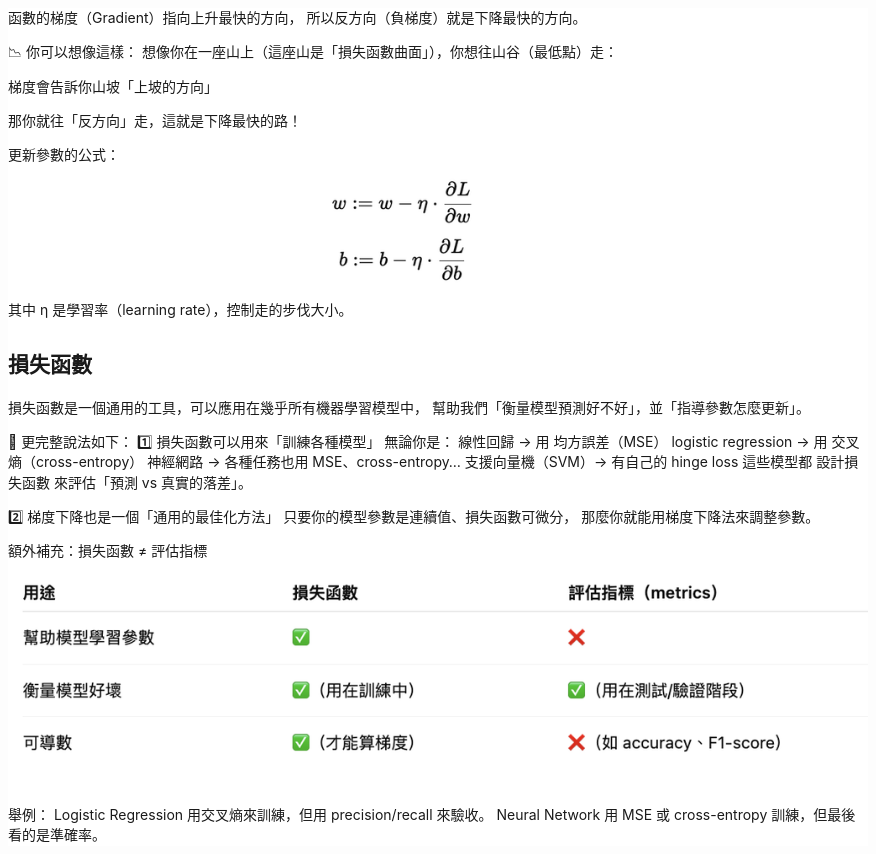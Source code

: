 函數的梯度（Gradient）指向上升最快的方向，
所以反方向（負梯度）就是下降最快的方向。

📉 你可以想像這樣：
想像你在一座山上（這座山是「損失函數曲面」），你想往山谷（最低點）走：

梯度會告訴你山坡「上坡的方向」

那你就往「反方向」走，這就是下降最快的路！

更新參數的公式：
![image](./resource/logistic_regression/22.png)
其中 η 是學習率（learning rate），控制走的步伐大小。

## 損失函數
損失函數是一個通用的工具，可以應用在幾乎所有機器學習模型中，
幫助我們「衡量模型預測好不好」，並「指導參數怎麼更新」。

🎯 更完整說法如下：
1️⃣ 損失函數可以用來「訓練各種模型」
無論你是：
線性回歸 → 用 均方誤差（MSE）
logistic regression → 用 交叉熵（cross-entropy）
神經網路 → 各種任務也用 MSE、cross-entropy…
支援向量機（SVM）→ 有自己的 hinge loss
這些模型都 設計損失函數 來評估「預測 vs 真實的落差」。

2️⃣ 梯度下降也是一個「通用的最佳化方法」
只要你的模型參數是連續值、損失函數可微分，
那麼你就能用梯度下降法來調整參數。

額外補充：損失函數 ≠ 評估指標
![image](./resource/logistic_regression/23.png)

舉例：
Logistic Regression 用交叉熵來訓練，但用 precision/recall 來驗收。
Neural Network 用 MSE 或 cross-entropy 訓練，但最後看的是準確率。
